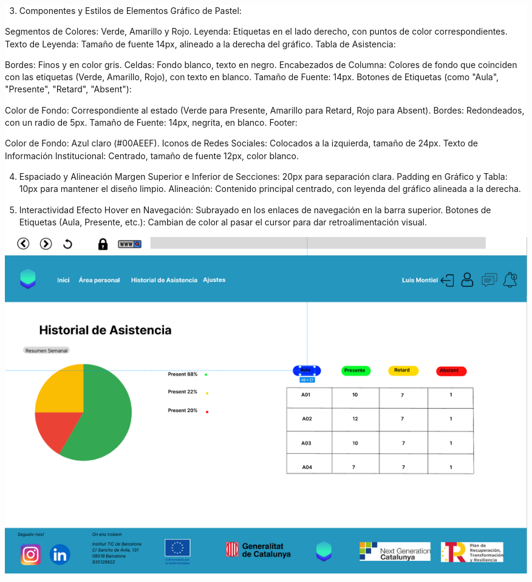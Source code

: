 3. Componentes y Estilos de Elementos
Gráfico de Pastel:

Segmentos de Colores: Verde, Amarillo y Rojo.
Leyenda: Etiquetas en el lado derecho, con puntos de color correspondientes.
Texto de Leyenda: Tamaño de fuente 14px, alineado a la derecha del gráfico.
Tabla de Asistencia:

Bordes: Finos y en color gris.
Celdas: Fondo blanco, texto en negro.
Encabezados de Columna: Colores de fondo que coinciden con las etiquetas (Verde, Amarillo, Rojo), con texto en blanco.
Tamaño de Fuente: 14px.
Botones de Etiquetas (como "Aula", "Presente", "Retard", "Absent"):

Color de Fondo: Correspondiente al estado (Verde para Presente, Amarillo para Retard, Rojo para Absent).
Bordes: Redondeados, con un radio de 5px.
Tamaño de Fuente: 14px, negrita, en blanco.
Footer:

Color de Fondo: Azul claro (#00AEEF).
Iconos de Redes Sociales: Colocados a la izquierda, tamaño de 24px.
Texto de Información Institucional: Centrado, tamaño de fuente 12px, color blanco.

4. Espaciado y Alineación
Margen Superior e Inferior de Secciones: 20px para separación clara.
Padding en Gráfico y Tabla: 10px para mantener el diseño limpio.
Alineación: Contenido principal centrado, con leyenda del gráfico alineada a la derecha.

5. Interactividad
Efecto Hover en Navegación: Subrayado en los enlaces de navegación en la barra superior.
Botones de Etiquetas (Aula, Presente, etc.): Cambian de color al pasar el cursor para dar retroalimentación visual.

![Marcador de Asistencia](<WIREFRAME ALTA FIDELIDAD/Entorno web/Pagina de Usuario - Historial de Asistencia.png>)
